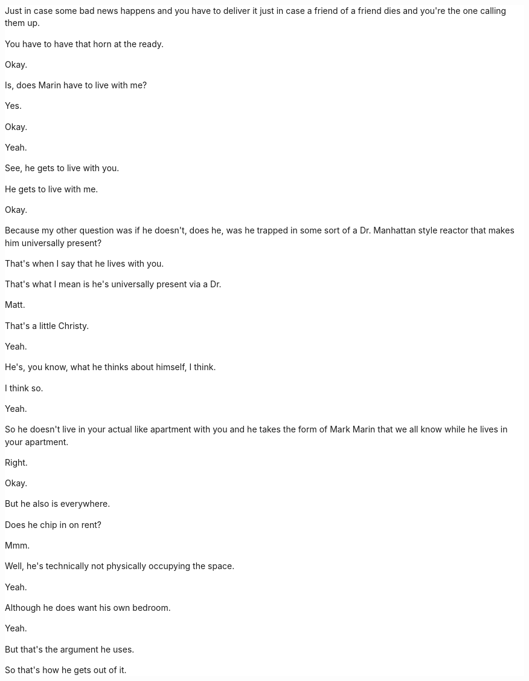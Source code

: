Just in case some bad news happens and you have to deliver it just in case a friend of a friend dies and you're the one calling them up.

You have to have that horn at the ready.

Okay.

Is, does Marin have to live with me?

Yes.

Okay.

Yeah.

See, he gets to live with you.

He gets to live with me.

Okay.

Because my other question was if he doesn't, does he, was he trapped in some sort of a Dr. Manhattan style reactor that makes him universally present?

That's when I say that he lives with you.

That's what I mean is he's universally present via a Dr.

Matt.

That's a little Christy.

Yeah.

He's, you know, what he thinks about himself, I think.

I think so.

Yeah.

So he doesn't live in your actual like apartment with you and he takes the form of Mark Marin that we all know while he lives in your apartment.

Right.

Okay.

But he also is everywhere.

Does he chip in on rent?

Mmm.

Well, he's technically not physically occupying the space.

Yeah.

Although he does want his own bedroom.

Yeah.

But that's the argument he uses.

So that's how he gets out of it.
